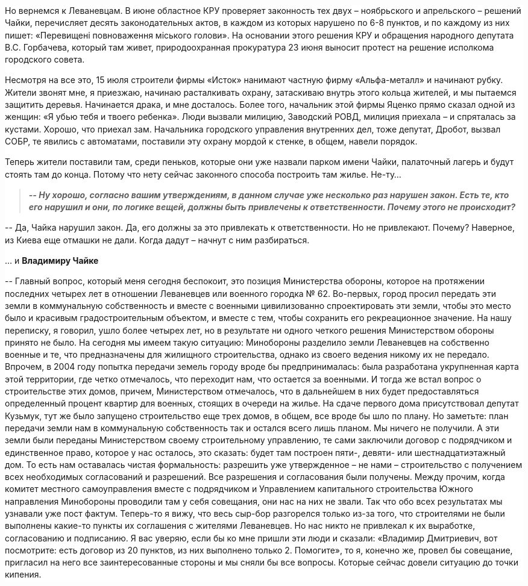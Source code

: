 Но вернемся к Леваневцам. В июне областное КРУ проверяет законность тех двух – ноябрьского и апрельского – решений Чайки, перечисляет десять законодательных актов, в каждом из которых нарушено по 6-8 пунктов, и по каждому из них пишет: «Перевищені повноваження міського голови». На основании этого решения КРУ и обращения народного депутата В.С. Горбачева, который там живет, природоохранная прокуратура 23 июня выносит протест на решение исполкома городского совета. 

Несмотря на все это, 15 июля строители фирмы «Исток» нанимают частную фирму «Альфа-металл» и начинают рубку. Жители звонят мне, я приезжаю, начинаю расталкивать охрану, затаскиваю внутрь этого кольца жителей, и мы пытаемся защитить деревья. Начинается драка, и мне досталось. Более того, начальник этой фирмы Яценко прямо сказал одной из женщин: «Я убью тебя и твоего ребенка». Люди вызвали милицию, Заводский РОВД, милиция приехала – и спряталась за кустами. Хорошо, что приехал зам. Начальника городского управления внутренних дел, тоже депутат, Дробот, вызвал СОБР, те явились с автоматами, поставили эту охрану мордой к стенке, в общем, навели порядок.

Теперь жители поставили там, среди пеньков, которые они уже назвали парком имени Чайки, палаточный лагерь и будут стоять там до конца. Потому что нету сейчас законного способа построить там жилье. Не-ту…

> ***-- Ну хорошо, согласно вашим утверждениям, в данном случае уже несколько раз нарушен закон. Есть те, кто его нарушил и они, по логике вещей, должны быть привлечены к ответственности. Почему этого не происходит?***

-- Да, Чайка нарушил закон. Да, его должны за это привлекать к ответственности. Но не привлекают. Почему? Наверное, из Киева еще отмашки не дали. Когда дадут – начнут с ним разбираться.  

… и **Владимиру Чайке**

-- Главный вопрос, который меня сегодня беспокоит, это позиция Министерства обороны, которое на протяжении последних четырех лет в отношении Леваневцев или военного городка № 62. Во-первых, город просил передать эти земли в коммунальную собственность и вместе с военными цивилизованно спроектировать эти земли, чтобы это место было и красивым градостроительным объектом, и вместе с тем, чтобы сохранить его рекреационное значение. На нашу переписку, я говорил, ушло более четырех лет, но в результате ни одного четкого решения Министерством обороны принято не было. На сегодня мы имеем такую ситуацию: Минобороны разделило земли Леваневцев на собственно военные и те, что предназначены для жилищного строительства, однако из своего ведения никому их не передало. Впрочем, в 2004 году попытка передачи земель городу вроде бы предпринималась: была разработана укрупненная карта этой территории, где четко отмечалось, что переходит нам, что остается за военными. И тогда же встал вопрос о строительстве этих домов, причем, Министерством отмечалось, что в дальнейшем в них будет предоставляться определенный процент квартир для военных, стоящих в очереди на жилье. На сдаче первого дома присутствовал депутат Кузьмук, тут же было запущено строительство еще трех домов, в общем, все вроде бы шло по плану. Но заметьте: план передачи земли нам в коммунальную собственность так и остался всего лишь планом. Мы ничего не получили. А эти земли были переданы Министерством своему строительному управлению, те сами заключили договор с подрядчиком и единственное право, которое у нас осталось, это сказать: будет там построен пяти-, девяти- или шестнадцатиэтажный дом. То есть нам оставалась чистая формальность: разрешить уже утвержденное – не нами – строительство с получением всех необходимых согласований и разрешений. Все разрешения и согласования были получены. Между прочим, когда комитет местного самоуправления вместе с подрядчиком и Управлением капитального строительства Южного направления Минобороны проводили там у себя совещания, они нас на них не звали. Так что обо всех результатах мы узнавали уже пост фактум. Теперь-то я вижу, что весь сыр-бор разгорелся только из-за того, что строителями не были выполнены какие-то пункты их соглашения с жителями Леваневцев. Но нас никто не привлекал к их выработке, согласованию и подписанию. Я вас уверяю, если бы ко мне пришли эти люди и сказали: «Владимир Дмитриевич, вот посмотрите: есть договор из 20 пунктов, из них выполнено только 2. Помогите», то я, конечно же, провел бы совещание, пригласил на него все заинтересованные стороны и мы сняли бы все вопросы. Которые сейчас довели ситуацию до точки кипения. 
